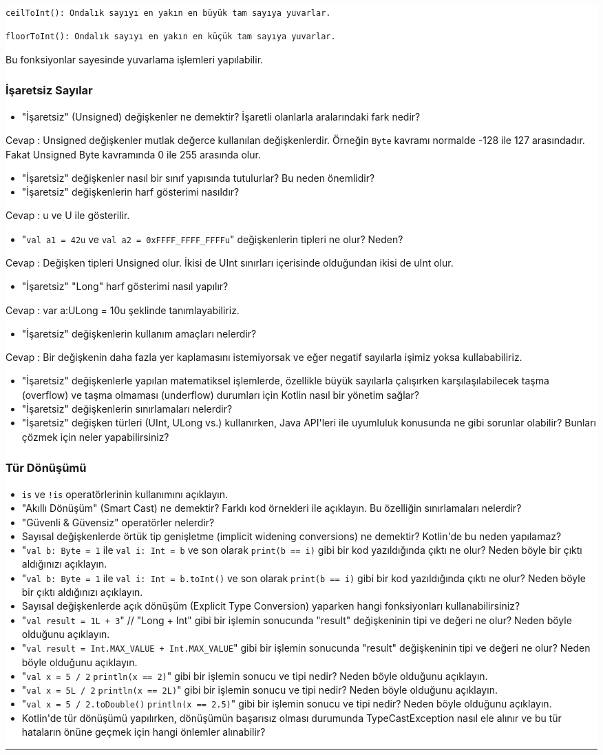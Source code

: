 `ceilToInt(): Ondalık sayıyı en yakın en büyük tam sayıya yuvarlar.`

`floorToInt(): Ondalık sayıyı en yakın en küçük tam sayıya yuvarlar.`

Bu fonksiyonlar sayesinde yuvarlama işlemleri yapılabilir.

### İşaretsiz Sayılar
- "İşaretsiz" (Unsigned) değişkenler ne demektir? İşaretli olanlarla aralarındaki fark nedir?

Cevap : Unsigned değişkenler mutlak değerce kullanılan değişkenlerdir. Örneğin `Byte` kavramı normalde -128 ile 127 arasındadır. Fakat Unsigned Byte kavramında 0 ile 255 arasında olur.

- "İşaretsiz" değişkenler nasıl bir sınıf yapısında tutulurlar? Bu neden önemlidir?
- "İşaretsiz" değişkenlerin harf gösterimi nasıldır?

Cevap : u ve U ile gösterilir. 

- "`val a1 = 42u` ve `val a2 = 0xFFFF_FFFF_FFFFu`" değişkenlerin tipleri ne olur? Neden?

Cevap : Değişken tipleri Unsigned olur. İkisi de UInt sınırları içerisinde olduğundan ikisi de uInt olur.

- "İşaretsiz" "Long" harf gösterimi nasıl yapılır?

Cevap : var a:ULong = 10u şeklinde tanımlayabiliriz.

- "İşaretsiz" değişkenlerin kullanım amaçları nelerdir?

Cevap : Bir değişkenin daha fazla yer kaplamasını istemiyorsak ve eğer negatif sayılarla işimiz yoksa kullababiliriz.

- "İşaretsiz" değişkenlerle yapılan matematiksel işlemlerde, özellikle büyük sayılarla çalışırken karşılaşılabilecek taşma (overflow) ve taşma olmaması (underflow) durumları için Kotlin nasıl bir yönetim sağlar?
- "İşaretsiz" değişkenlerin sınırlamaları nelerdir?
- "İşaretsiz" değişken türleri (UInt, ULong vs.) kullanırken, Java API'leri ile uyumluluk konusunda ne gibi sorunlar olabilir? Bunları çözmek için neler yapabilirsiniz?

### Tür Dönüşümü
- `is` ve `!is` operatörlerinin kullanımını açıklayın.
- "Akıllı Dönüşüm" (Smart Cast) ne demektir? Farklı kod örnekleri ile açıklayın. Bu özelliğin sınırlamaları nelerdir?
- "Güvenli & Güvensiz" operatörler nelerdir?
- Sayısal değişkenlerde örtük tip genişletme (implicit widening conversions) ne demektir? Kotlin'de bu neden yapılamaz?
- "`val b: Byte = 1` ile `val i: Int = b` ve son olarak `print(b == i)` gibi bir kod yazıldığında çıktı ne olur? Neden böyle bir çıktı aldığınızı açıklayın.
- "`val b: Byte = 1` ile `val i: Int = b.toInt()` ve son olarak `print(b == i)` gibi bir kod yazıldığında çıktı ne olur? Neden böyle bir çıktı aldığınızı açıklayın.
- Sayısal değişkenlerde açık dönüşüm (Explicit Type Conversion) yaparken hangi fonksiyonları kullanabilirsiniz?
- "`val result = 1L + 3`" // "Long + Int" gibi bir işlemin sonucunda "result" değişkeninin tipi ve değeri ne olur? Neden böyle olduğunu açıklayın.
- "`val result = Int.MAX_VALUE + Int.MAX_VALUE`" gibi bir işlemin sonucunda "result" değişkeninin tipi ve değeri ne olur? Neden böyle olduğunu açıklayın.
- "`val x = 5 / 2` `println(x == 2)`" gibi bir işlemin sonucu ve tipi nedir? Neden böyle olduğunu açıklayın.
- "`val x = 5L / 2` `println(x == 2L)`" gibi bir işlemin sonucu ve tipi nedir? Neden böyle olduğunu açıklayın.
- "`val x = 5 / 2.toDouble()` `println(x == 2.5)`" gibi bir işlemin sonucu ve tipi nedir? Neden böyle olduğunu açıklayın.
- Kotlin'de tür dönüşümü yapılırken, dönüşümün başarısız olması durumunda TypeCastException nasıl ele alınır ve bu tür hataların önüne geçmek için hangi önlemler alınabilir?

---